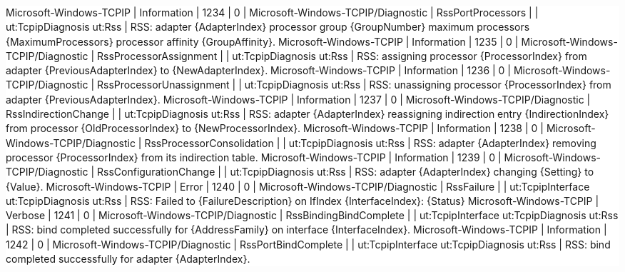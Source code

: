 Microsoft-Windows-TCPIP  |  Information     |  1234      |  0        |  Microsoft-Windows-TCPIP/Diagnostic  |  RssPortProcessors                              |          |  ut:TcpipDiagnosis ut:Rss                                    |  RSS: adapter {AdapterIndex} processor group {GroupNumber} maximum processors {MaximumProcessors} processor affinity {GroupAffinity}.
Microsoft-Windows-TCPIP  |  Information     |  1235      |  0        |  Microsoft-Windows-TCPIP/Diagnostic  |  RssProcessorAssignment                         |          |  ut:TcpipDiagnosis ut:Rss                                    |  RSS: assigning processor {ProcessorIndex} from adapter {PreviousAdapterIndex} to {NewAdapterIndex}.
Microsoft-Windows-TCPIP  |  Information     |  1236      |  0        |  Microsoft-Windows-TCPIP/Diagnostic  |  RssProcessorUnassignment                       |          |  ut:TcpipDiagnosis ut:Rss                                    |  RSS: unassigning processor {ProcessorIndex} from adapter {PreviousAdapterIndex}.
Microsoft-Windows-TCPIP  |  Information     |  1237      |  0        |  Microsoft-Windows-TCPIP/Diagnostic  |  RssIndirectionChange                           |          |  ut:TcpipDiagnosis ut:Rss                                    |  RSS: adapter {AdapterIndex} reassigning indirection entry {IndirectionIndex} from processor {OldProcessorIndex} to {NewProcessorIndex}.
Microsoft-Windows-TCPIP  |  Information     |  1238      |  0        |  Microsoft-Windows-TCPIP/Diagnostic  |  RssProcessorConsolidation                      |          |  ut:TcpipDiagnosis ut:Rss                                    |  RSS: adapter {AdapterIndex} removing processor {ProcessorIndex} from its indirection table.
Microsoft-Windows-TCPIP  |  Information     |  1239      |  0        |  Microsoft-Windows-TCPIP/Diagnostic  |  RssConfigurationChange                         |          |  ut:TcpipDiagnosis ut:Rss                                    |  RSS: adapter {AdapterIndex} changing {Setting} to {Value}.
Microsoft-Windows-TCPIP  |  Error           |  1240      |  0        |  Microsoft-Windows-TCPIP/Diagnostic  |  RssFailure                                     |          |  ut:TcpipInterface ut:TcpipDiagnosis ut:Rss                  |  RSS: Failed to {FailureDescription} on IfIndex {InterfaceIndex}: {Status}
Microsoft-Windows-TCPIP  |  Verbose         |  1241      |  0        |  Microsoft-Windows-TCPIP/Diagnostic  |  RssBindingBindComplete                         |          |  ut:TcpipInterface ut:TcpipDiagnosis ut:Rss                  |  RSS: bind completed successfully for {AddressFamily} on interface {InterfaceIndex}.
Microsoft-Windows-TCPIP  |  Information     |  1242      |  0        |  Microsoft-Windows-TCPIP/Diagnostic  |  RssPortBindComplete                            |          |  ut:TcpipInterface ut:TcpipDiagnosis ut:Rss                  |  RSS: bind completed successfully for adapter {AdapterIndex}.
